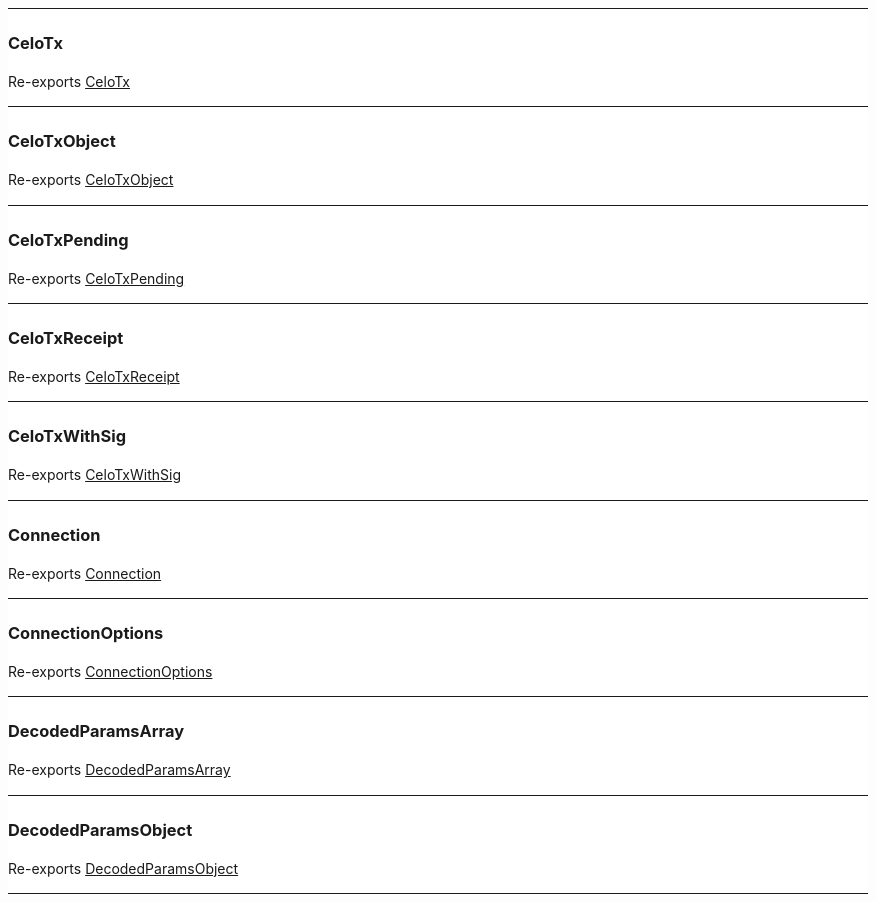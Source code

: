 ___

### CeloTx

Re-exports [CeloTx](types.md#celotx)

___

### CeloTxObject

Re-exports [CeloTxObject](../interfaces/types.CeloTxObject.md)

___

### CeloTxPending

Re-exports [CeloTxPending](types.md#celotxpending)

___

### CeloTxReceipt

Re-exports [CeloTxReceipt](types.md#celotxreceipt)

___

### CeloTxWithSig

Re-exports [CeloTxWithSig](types.md#celotxwithsig)

___

### Connection

Re-exports [Connection](../classes/connection.Connection.md)

___

### ConnectionOptions

Re-exports [ConnectionOptions](../interfaces/connection.ConnectionOptions.md)

___

### DecodedParamsArray

Re-exports [DecodedParamsArray](../interfaces/abi_types.DecodedParamsArray.md)

___

### DecodedParamsObject

Re-exports [DecodedParamsObject](../interfaces/abi_types.DecodedParamsObject.md)

___
